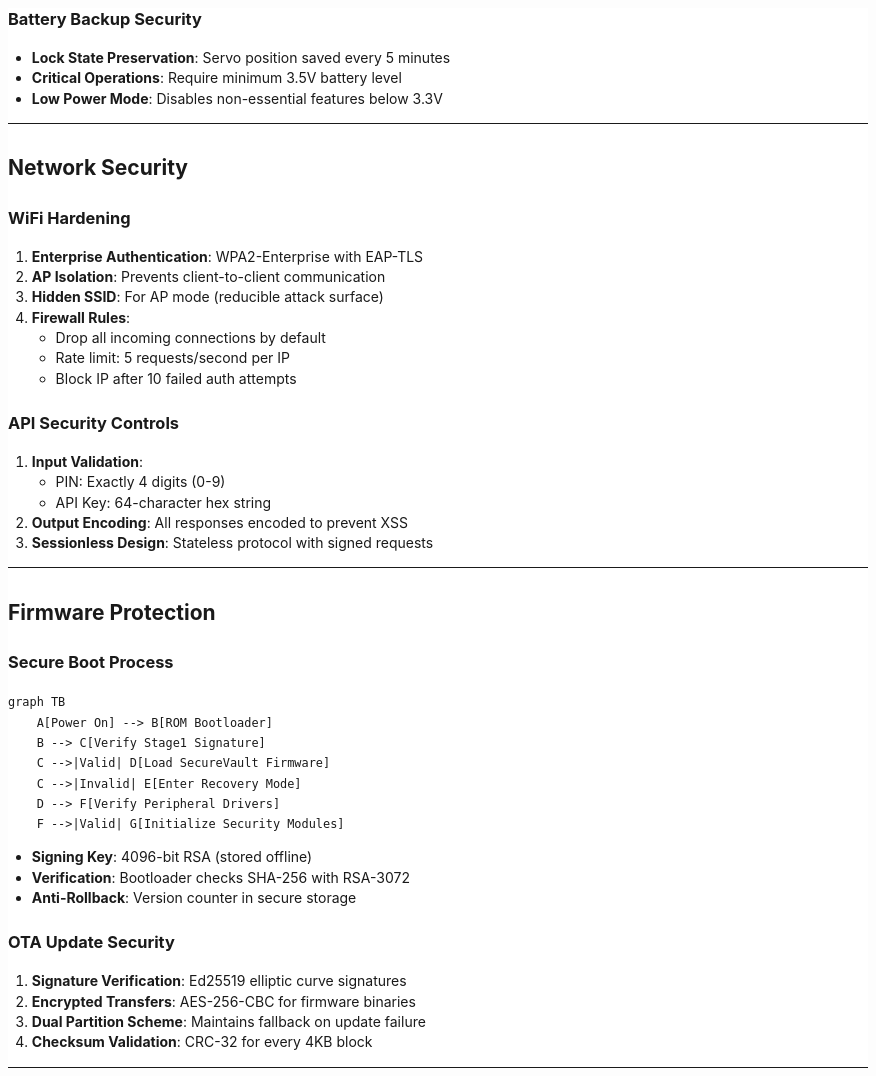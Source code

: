 ### Battery Backup Security  
- **Lock State Preservation**: Servo position saved every 5 minutes  
- **Critical Operations**: Require minimum 3.5V battery level  
- **Low Power Mode**: Disables non-essential features below 3.3V  

---

## Network Security  

### WiFi Hardening  
1. **Enterprise Authentication**: WPA2-Enterprise with EAP-TLS  
2. **AP Isolation**: Prevents client-to-client communication  
3. **Hidden SSID**: For AP mode (reducible attack surface)  
4. **Firewall Rules**:  
   - Drop all incoming connections by default  
   - Rate limit: 5 requests/second per IP  
   - Block IP after 10 failed auth attempts  

### API Security Controls  
1. **Input Validation**:  
   - PIN: Exactly 4 digits (0-9)  
   - API Key: 64-character hex string  
2. **Output Encoding**: All responses encoded to prevent XSS  
3. **Sessionless Design**: Stateless protocol with signed requests  

---

## Firmware Protection  

### Secure Boot Process  
```mermaid
graph TB
    A[Power On] --> B[ROM Bootloader]
    B --> C[Verify Stage1 Signature]
    C -->|Valid| D[Load SecureVault Firmware]
    C -->|Invalid| E[Enter Recovery Mode]
    D --> F[Verify Peripheral Drivers]
    F -->|Valid| G[Initialize Security Modules]
```

- **Signing Key**: 4096-bit RSA (stored offline)  
- **Verification**: Bootloader checks SHA-256 with RSA-3072  
- **Anti-Rollback**: Version counter in secure storage  

### OTA Update Security  
1. **Signature Verification**: Ed25519 elliptic curve signatures  
2. **Encrypted Transfers**: AES-256-CBC for firmware binaries  
3. **Dual Partition Scheme**: Maintains fallback on update failure  
4. **Checksum Validation**: CRC-32 for every 4KB block  

---
